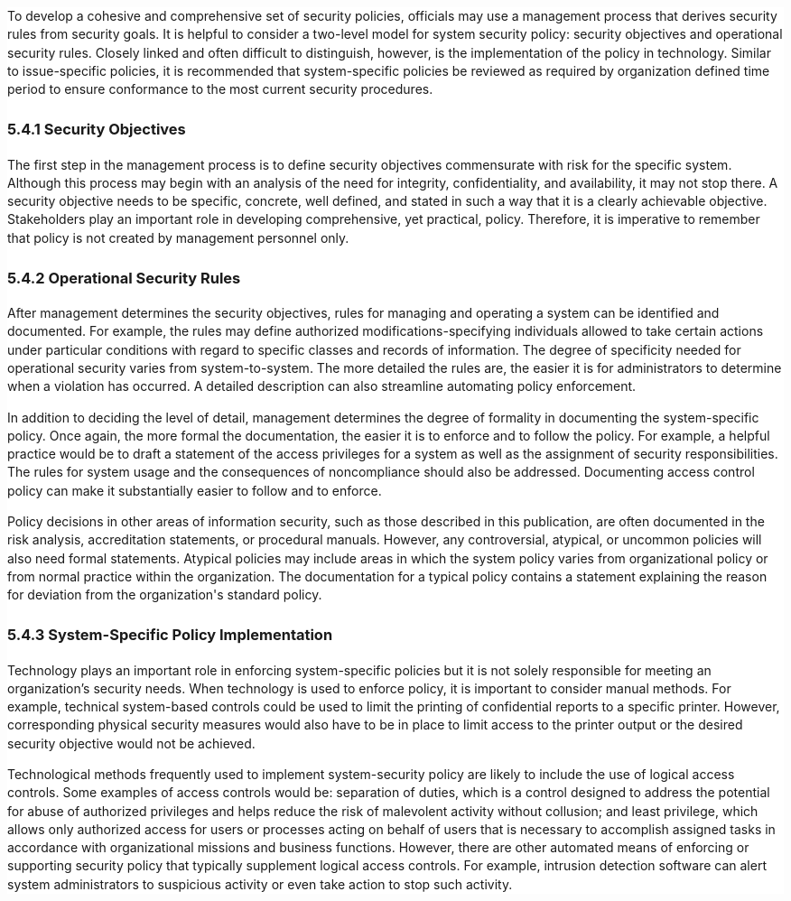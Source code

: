To develop a cohesive and comprehensive set of security policies, officials may use a management process that derives security rules from security goals. It is helpful to consider a two-level model for system security policy: security objectives and operational security rules. Closely linked and often difficult to distinguish, however, is the implementation of the policy in technology. Similar to issue-specific policies, it is recommended that system-specific policies be reviewed as required by organization defined time period to ensure conformance to the most current security procedures.

### 5.4.1 Security Objectives

The first step in the management process is to define security objectives commensurate with risk for the specific system. Although this process may begin with an analysis of the need for integrity, confidentiality, and availability, it may not stop there. A security objective needs to be specific, concrete, well defined, and stated in such a way that it is a clearly achievable objective. Stakeholders play an important role in developing comprehensive, yet practical, policy. Therefore, it is imperative to remember that policy is not created by management personnel only.

### 5.4.2 Operational Security Rules

After management determines the security objectives, rules for managing and operating a system
can be identified and documented. For example, the rules may define authorized modifications-specifying individuals allowed to take certain actions under particular conditions with regard to
specific classes and records of information. The degree of specificity needed for operational security varies from system-to-system. The more detailed the rules are, the easier it is for administrators to determine when a violation has occurred. A detailed description can also streamline automating policy enforcement.

In addition to deciding the level of detail, management determines the degree of formality in documenting the system-specific policy. Once again, the more formal the documentation, the easier it is to enforce and to follow the policy. For example, a helpful practice would be to draft a statement of the access privileges for a system as well as the assignment of security responsibilities. The rules for system usage and the consequences of noncompliance should also be addressed. Documenting access control policy can make it substantially easier to follow and to enforce.

Policy decisions in other areas of information security, such as those described in this publication, are often documented in the risk analysis, accreditation statements, or procedural manuals. However, any controversial, atypical, or uncommon policies will also need formal statements. Atypical policies may include areas in which the system policy varies from organizational policy or from normal practice within the organization. The documentation for a typical policy contains a statement explaining the reason for deviation from the organization's standard policy.

### 5.4.3 System-Specific Policy Implementation

Technology plays an important role in enforcing system-specific policies but it is not solely responsible for meeting an organization’s security needs. When technology is used to enforce policy, it is important to consider manual methods. For example, technical system-based controls could be used to limit the printing of confidential reports to a specific printer. However, corresponding physical security measures would also have to be in place to limit access to the printer output or the desired security objective would not be achieved.

Technological methods frequently used to implement system-security policy are likely to include the use of logical access controls. Some examples of access controls would be: separation of duties, which is a control designed to address the potential for abuse of authorized privileges and helps reduce the risk of malevolent activity without collusion; and least privilege, which allows only authorized access for users or processes acting on behalf of users that is necessary to accomplish assigned tasks in accordance with organizational missions and business functions. However, there are other automated means of enforcing or supporting security policy that
typically supplement logical access controls. For example, intrusion detection software can alert
system administrators to suspicious activity or even take action to stop such activity. 
